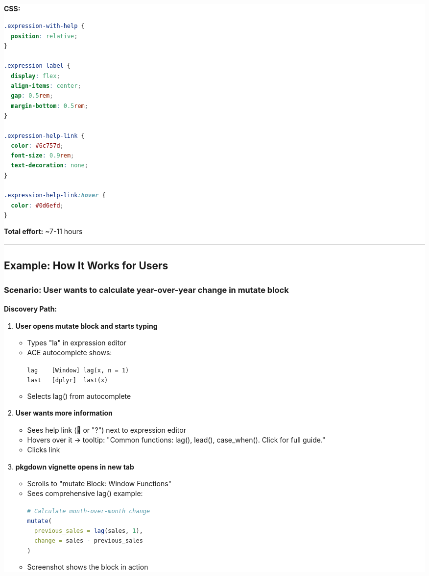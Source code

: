 **CSS:**
```css
.expression-with-help {
  position: relative;
}

.expression-label {
  display: flex;
  align-items: center;
  gap: 0.5rem;
  margin-bottom: 0.5rem;
}

.expression-help-link {
  color: #6c757d;
  font-size: 0.9rem;
  text-decoration: none;
}

.expression-help-link:hover {
  color: #0d6efd;
}
```

**Total effort:** ~7-11 hours

---

## Example: How It Works for Users

### Scenario: User wants to calculate year-over-year change in mutate block

**Discovery Path:**

1. **User opens mutate block and starts typing**
   - Types "la" in expression editor
   - ACE autocomplete shows:
     ```
     lag    [Window] lag(x, n = 1)
     last   [dplyr]  last(x)
     ```
   - Selects lag() from autocomplete

2. **User wants more information**
   - Sees help link (📘 or "?") next to expression editor
   - Hovers over it → tooltip: "Common functions: lag(), lead(), case_when(). Click for full guide."
   - Clicks link

3. **pkgdown vignette opens in new tab**
   - Scrolls to "mutate Block: Window Functions"
   - Sees comprehensive lag() example:
     ```r
     # Calculate month-over-month change
     mutate(
       previous_sales = lag(sales, 1),
       change = sales - previous_sales
     )
     ```
   - Screenshot shows the block in action
